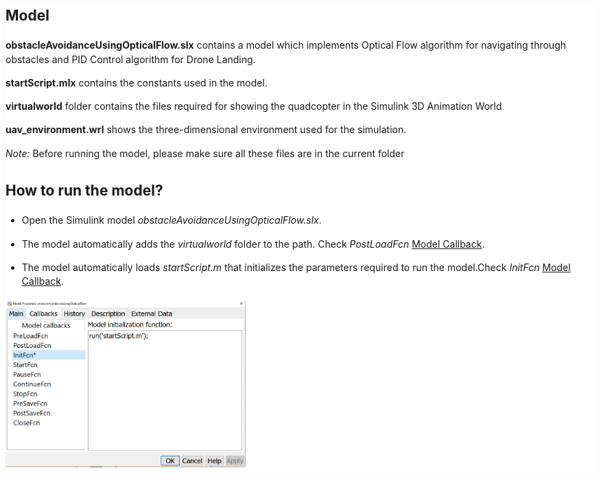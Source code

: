 
## Model ##

**obstacleAvoidanceUsingOpticalFlow.slx** contains a model which implements Optical Flow algorithm for navigating through obstacles and PID Control algorithm for Drone Landing.

**startScript.mlx** contains the constants used in the model.

**virtualworld** folder contains the files required for showing the quadcopter in the Simulink 3D Animation World

**uav_environment.wrl** shows the three-dimensional environment used for the simulation. 

*Note:* Before running the model, please make sure all these files are in the current folder

## How to run the model? ##
- Open the Simulink model *obstacleAvoidanceUsingOpticalFlow.slx*. 

- The model automatically adds the *virtualworld* folder to the path. Check *PostLoadFcn* [Model Callback](https://www.mathworks.com/help/simulink/ug/model-callbacks.html). 

- The model automatically loads *startScript.m* that initializes the parameters required to run the model.Check *InitFcn* [Model Callback](https://www.mathworks.com/help/simulink/ug/model-callbacks.html). 

<img src="Models/ReadmePhotos/Callback.PNG" width="350" height="250" title="startScript.m called from the Initialization model callback"> 
